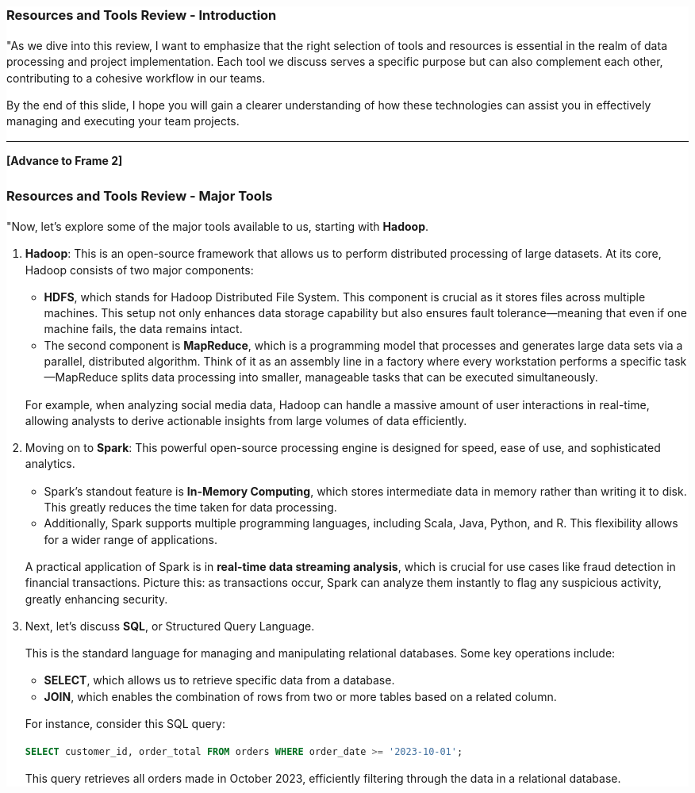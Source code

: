 ### Resources and Tools Review - Introduction

"As we dive into this review, I want to emphasize that the right selection of tools and resources is essential in the realm of data processing and project implementation. Each tool we discuss serves a specific purpose but can also complement each other, contributing to a cohesive workflow in our teams. 

By the end of this slide, I hope you will gain a clearer understanding of how these technologies can assist you in effectively managing and executing your team projects. 

---

**[Advance to Frame 2]**

### Resources and Tools Review - Major Tools

"Now, let’s explore some of the major tools available to us, starting with **Hadoop**. 

1. **Hadoop**: This is an open-source framework that allows us to perform distributed processing of large datasets. At its core, Hadoop consists of two major components:
   - **HDFS**, which stands for Hadoop Distributed File System. This component is crucial as it stores files across multiple machines. This setup not only enhances data storage capability but also ensures fault tolerance—meaning that even if one machine fails, the data remains intact.
   - The second component is **MapReduce**, which is a programming model that processes and generates large data sets via a parallel, distributed algorithm. Think of it as an assembly line in a factory where every workstation performs a specific task—MapReduce splits data processing into smaller, manageable tasks that can be executed simultaneously.

   For example, when analyzing social media data, Hadoop can handle a massive amount of user interactions in real-time, allowing analysts to derive actionable insights from large volumes of data efficiently.

2. Moving on to **Spark**: This powerful open-source processing engine is designed for speed, ease of use, and sophisticated analytics. 

   - Spark’s standout feature is **In-Memory Computing**, which stores intermediate data in memory rather than writing it to disk. This greatly reduces the time taken for data processing.
   - Additionally, Spark supports multiple programming languages, including Scala, Java, Python, and R. This flexibility allows for a wider range of applications.

   A practical application of Spark is in **real-time data streaming analysis**, which is crucial for use cases like fraud detection in financial transactions. Picture this: as transactions occur, Spark can analyze them instantly to flag any suspicious activity, greatly enhancing security.

3. Next, let’s discuss **SQL**, or Structured Query Language. 

   This is the standard language for managing and manipulating relational databases. Some key operations include:
   - **SELECT**, which allows us to retrieve specific data from a database.
   - **JOIN**, which enables the combination of rows from two or more tables based on a related column.

   For instance, consider this SQL query: 
   ```SQL
   SELECT customer_id, order_total FROM orders WHERE order_date >= '2023-10-01';
   ```
   This query retrieves all orders made in October 2023, efficiently filtering through the data in a relational database. 
